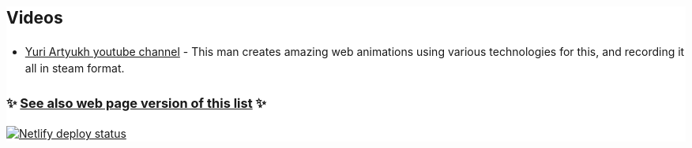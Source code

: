 ## Videos

- [Yuri Artyukh youtube channel](https://www.youtube.com/user/flintyara) - This man creates amazing web animations using various technologies for this, and recording it all in steam format.

### ✨ [See also web page version of this list](https://awesome-web-animation.netlify.com) ✨

[![Netlify deploy status](https://api.netlify.com/api/v1/badges/692bdbac-34dc-4783-8a4e-e4a586fee7b6/deploy-status)](https://awesome-web-animation.netlify.com)
